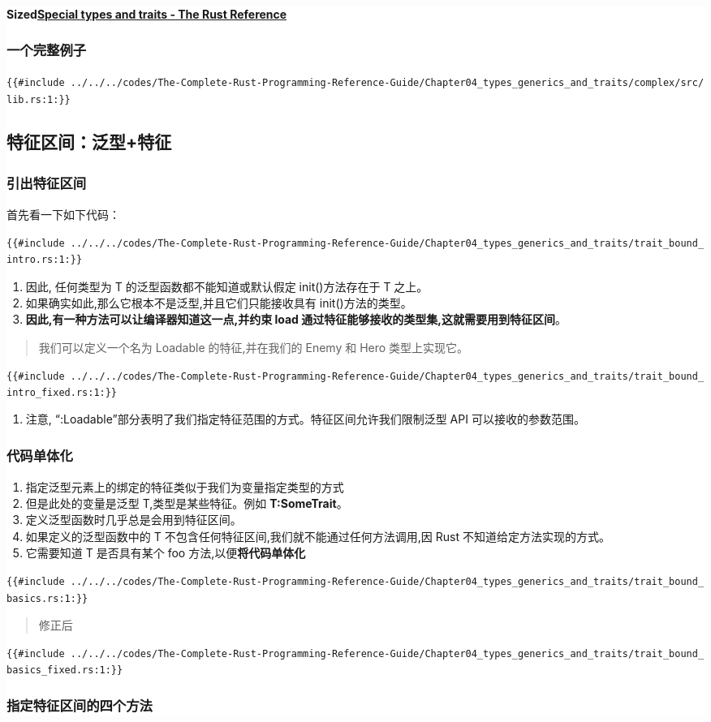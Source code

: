 #### Sized[Special types and traits - The Rust Reference](https://doc.rust-lang.org/stable/reference/special-types-and-traits.html)

### 一个完整例子

```rust, editable
{{#include ../../../codes/The-Complete-Rust-Programming-Reference-Guide/Chapter04_types_generics_and_traits/complex/src/lib.rs:1:}}
```

## 特征区间：泛型+特征

### 引出特征区间

首先看一下如下代码：

```rust, editable
{{#include ../../../codes/The-Complete-Rust-Programming-Reference-Guide/Chapter04_types_generics_and_traits/trait_bound_intro.rs:1:}}
```

1. 因此, 任何类型为 T 的泛型函数都不能知道或默认假定 init()方法存在于 T 之上。
2. 如果确实如此,那么它根本不是泛型,并且它们只能接收具有 init()方法的类型。
3. **因此,有一种方法可以让编译器知道这一点,并约束 load 通过特征能够接收的类型集,这就需要用到特征区间**。

> 我们可以定义一个名为 Loadable 的特征,并在我们的 Enemy 和 Hero 类型上实现它。

```rust, editable
{{#include ../../../codes/The-Complete-Rust-Programming-Reference-Guide/Chapter04_types_generics_and_traits/trait_bound_intro_fixed.rs:1:}}
```

1. 注意, “:Loadable”部分表明了我们指定特征范围的方式。特征区间允许我们限制泛型 API 可以接收的参数范围。

### 代码单体化

1. 指定泛型元素上的绑定的特征类似于我们为变量指定类型的方式
2. 但是此处的变量是泛型 T,类型是某些特征。例如 **T:SomeTrait**。
3. 定义泛型函数时几乎总是会用到特征区间。
4. 如果定义的泛型函数中的 T 不包含任何特征区间,我们就不能通过任何方法调用,因 Rust 不知道给定方法实现的方式。
5. 它需要知道 T 是否具有某个 foo 方法,以便**将代码单体化**

```rust, editable
{{#include ../../../codes/The-Complete-Rust-Programming-Reference-Guide/Chapter04_types_generics_and_traits/trait_bound_basics.rs:1:}}
```

> 修正后

```rust, editable
{{#include ../../../codes/The-Complete-Rust-Programming-Reference-Guide/Chapter04_types_generics_and_traits/trait_bound_basics_fixed.rs:1:}}
```

### 指定特征区间的四个方法
